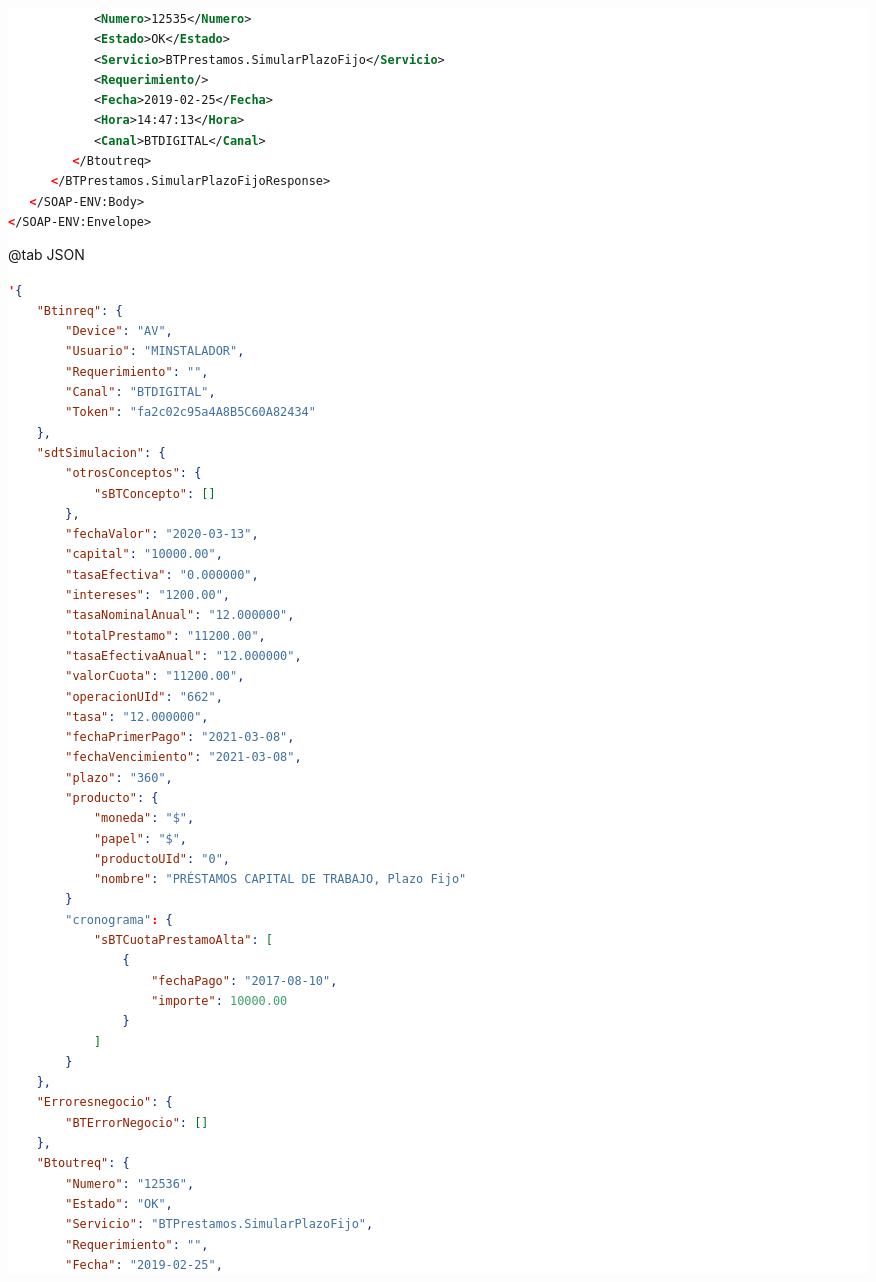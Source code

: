 ```xml
            <Numero>12535</Numero>
            <Estado>OK</Estado>
            <Servicio>BTPrestamos.SimularPlazoFijo</Servicio>
            <Requerimiento/>
            <Fecha>2019-02-25</Fecha>
            <Hora>14:47:13</Hora>
            <Canal>BTDIGITAL</Canal>
         </Btoutreq>
      </BTPrestamos.SimularPlazoFijoResponse>
   </SOAP-ENV:Body>
</SOAP-ENV:Envelope>
```

@tab JSON
```json
'{
	"Btinreq": {
		"Device": "AV",
		"Usuario": "MINSTALADOR",
		"Requerimiento": "",
		"Canal": "BTDIGITAL",
		"Token": "fa2c02c95a4A8B5C60A82434"
	},
    "sdtSimulacion": {
        "otrosConceptos": {
            "sBTConcepto": []
        },
        "fechaValor": "2020-03-13",
        "capital": "10000.00",
        "tasaEfectiva": "0.000000",
        "intereses": "1200.00",
        "tasaNominalAnual": "12.000000",
        "totalPrestamo": "11200.00",
        "tasaEfectivaAnual": "12.000000",
        "valorCuota": "11200.00",
        "operacionUId": "662",
        "tasa": "12.000000",
        "fechaPrimerPago": "2021-03-08",
        "fechaVencimiento": "2021-03-08",
        "plazo": "360",
        "producto": {
            "moneda": "$",
            "papel": "$",
            "productoUId": "0",
            "nombre": "PRÉSTAMOS CAPITAL DE TRABAJO, Plazo Fijo"
        }
        "cronograma": {
            "sBTCuotaPrestamoAlta": [
                {
                    "fechaPago": "2017-08-10",
                    "importe": 10000.00
                }
            ]
        }
    },
    "Erroresnegocio": {
        "BTErrorNegocio": []
    },
    "Btoutreq": {
        "Numero": "12536",
        "Estado": "OK",
        "Servicio": "BTPrestamos.SimularPlazoFijo",
        "Requerimiento": "",
        "Fecha": "2019-02-25",
```